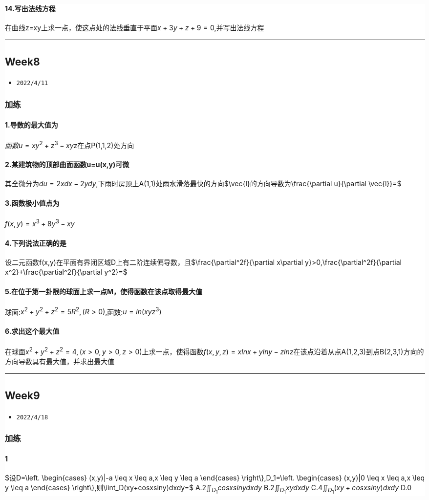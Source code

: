 
#### 14.写出法线方程
在曲线z=xy上求一点，使这点处的法线垂直于平面$x+3y+z+9=0$,并写出法线方程


---
## Week8

- `2022/4/11`

### 加练

#### 1.导数的最大值为
$函数u=xy^2+z^3-xyz$在点P(1,1,2)处方向

#### 2.某建筑物的顶部曲面函数u=u(x,y)可微
其全微分为$du=2xdx-2ydy$,下雨时房顶上A(1,1)处雨水滑落最快的方向$\vec{l}的方向导数为\frac{\partial u}{\partial \vec{l}}=$


#### 3.函数极小值点为
$f(x,y)=x^3+8y^3-xy$


#### 4.下列说法正确的是
设二元函数f(x,y)在平面有界闭区域D上有二阶连续偏导数，且$\frac{\partial^2f}{\partial x\partial y}>0,\frac{\partial^2f}{\partial x^2}+\frac{\partial^2f}{\partial y^2}=$

#### 5.在位于第一卦限的球面上求一点M，使得函数在该点取得最大值
球面:$x^2+y^2+z^2=5R^2,(R>0)$,函数:$u=ln(xyz^3)$


#### 6.求出这个最大值
在球面$x^2+y^2+z^2=4,(x>0,y>0,z>0)$上求一点，使得函数$f(x,y,z)=xlnx+ylny-zlnz$在该点沿着从点A(1,2,3)到点B(2,3,1)方向的方向导数具有最大值，并求出最大值



---
## Week9

- `2022/4/18`

### 加练

#### 1
$设D=\left.
		\begin{cases}
		(x,y)|-a \leq x \leq a,x \leq y \leq a
		\end{cases}
	\right\},D_1=\left.
		\begin{cases}
		(x,y)|0 \leq x \leq a,x \leq y \leq a
		\end{cases}
	\right\},则\iint_D(xy+cosxsiny)dxdy=$
A.$2\iint_{D_1}cosxsinydxdy$
B.$2\iint_{D_1}xydxdy$
C.$4\iint_{D_1}(xy+cosxsiny)dxdy$
D.$0$
